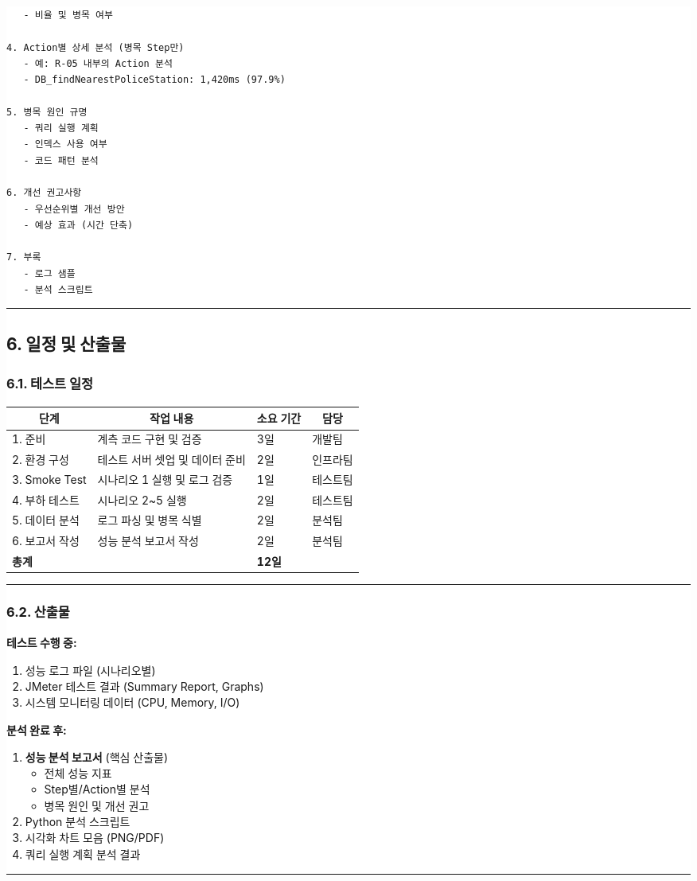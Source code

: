 ```
   - 비율 및 병목 여부

4. Action별 상세 분석 (병목 Step만)
   - 예: R-05 내부의 Action 분석
   - DB_findNearestPoliceStation: 1,420ms (97.9%)

5. 병목 원인 규명
   - 쿼리 실행 계획
   - 인덱스 사용 여부
   - 코드 패턴 분석

6. 개선 권고사항
   - 우선순위별 개선 방안
   - 예상 효과 (시간 단축)

7. 부록
   - 로그 샘플
   - 분석 스크립트
```

---

## 6. 일정 및 산출물

### 6.1. 테스트 일정

| 단계 | 작업 내용 | 소요 기간 | 담당 |
|------|----------|----------|------|
| 1. 준비 | 계측 코드 구현 및 검증 | 3일 | 개발팀 |
| 2. 환경 구성 | 테스트 서버 셋업 및 데이터 준비 | 2일 | 인프라팀 |
| 3. Smoke Test | 시나리오 1 실행 및 로그 검증 | 1일 | 테스트팀 |
| 4. 부하 테스트 | 시나리오 2~5 실행 | 2일 | 테스트팀 |
| 5. 데이터 분석 | 로그 파싱 및 병목 식별 | 2일 | 분석팀 |
| 6. 보고서 작성 | 성능 분석 보고서 작성 | 2일 | 분석팀 |
| **총계** | | **12일** | |

---

### 6.2. 산출물

**테스트 수행 중:**
1. 성능 로그 파일 (시나리오별)
2. JMeter 테스트 결과 (Summary Report, Graphs)
3. 시스템 모니터링 데이터 (CPU, Memory, I/O)

**분석 완료 후:**
1. **성능 분석 보고서** (핵심 산출물)
   - 전체 성능 지표
   - Step별/Action별 분석
   - 병목 원인 및 개선 권고
2. Python 분석 스크립트
3. 시각화 차트 모음 (PNG/PDF)
4. 쿼리 실행 계획 분석 결과

---